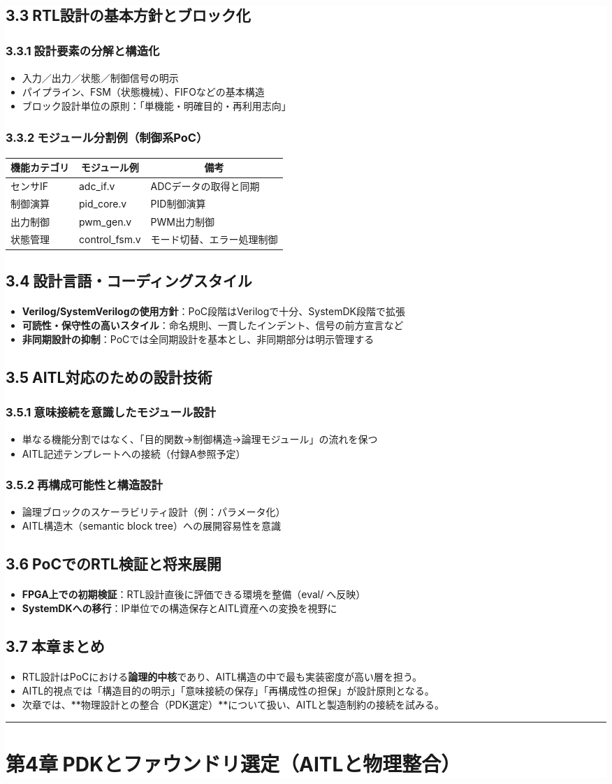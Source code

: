 
## 3.3 RTL設計の基本方針とブロック化
### 3.3.1 設計要素の分解と構造化
- 入力／出力／状態／制御信号の明示
- パイプライン、FSM（状態機械）、FIFOなどの基本構造
- ブロック設計単位の原則：「単機能・明確目的・再利用志向」

### 3.3.2 モジュール分割例（制御系PoC）
| 機能カテゴリ     | モジュール例             | 備考                        |
|------------------|--------------------------|-----------------------------|
| センサIF         | adc_if.v                | ADCデータの取得と同期       |
| 制御演算         | pid_core.v              | PID制御演算                 |
| 出力制御         | pwm_gen.v               | PWM出力制御                 |
| 状態管理         | control_fsm.v           | モード切替、エラー処理制御  |


## 3.4 設計言語・コーディングスタイル
- **Verilog/SystemVerilogの使用方針**：PoC段階はVerilogで十分、SystemDK段階で拡張
- **可読性・保守性の高いスタイル**：命名規則、一貫したインデント、信号の前方宣言など
- **非同期設計の抑制**：PoCでは全同期設計を基本とし、非同期部分は明示管理する


## 3.5 AITL対応のための設計技術
### 3.5.1 意味接続を意識したモジュール設計
- 単なる機能分割ではなく、「目的関数→制御構造→論理モジュール」の流れを保つ
- AITL記述テンプレートへの接続（付録A参照予定）

### 3.5.2 再構成可能性と構造設計
- 論理ブロックのスケーラビリティ設計（例：パラメータ化）
- AITL構造木（semantic block tree）への展開容易性を意識


## 3.6 PoCでのRTL検証と将来展開
- **FPGA上での初期検証**：RTL設計直後に評価できる環境を整備（eval/ へ反映）
- **SystemDKへの移行**：IP単位での構造保存とAITL資産への変換を視野に


## 3.7 本章まとめ
- RTL設計はPoCにおける**論理的中核**であり、AITL構造の中で最も実装密度が高い層を担う。
- AITL的視点では「構造目的の明示」「意味接続の保存」「再構成性の担保」が設計原則となる。
- 次章では、**物理設計との整合（PDK選定）**について扱い、AITLと製造制約の接続を試みる。

---

# 第4章 PDKとファウンドリ選定（AITLと物理整合）
